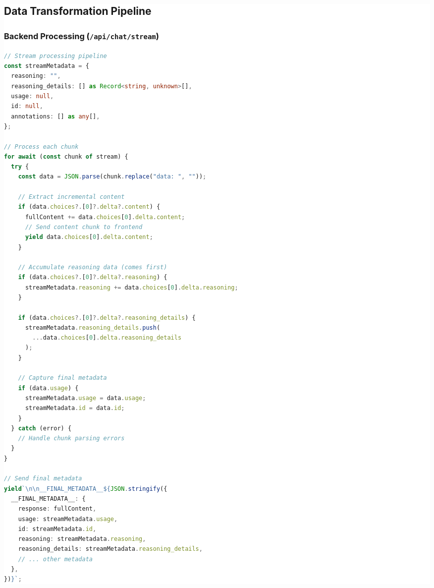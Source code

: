 ## Data Transformation Pipeline

### Backend Processing (`/api/chat/stream`)

```typescript
// Stream processing pipeline
const streamMetadata = {
  reasoning: "",
  reasoning_details: [] as Record<string, unknown>[],
  usage: null,
  id: null,
  annotations: [] as any[],
};

// Process each chunk
for await (const chunk of stream) {
  try {
    const data = JSON.parse(chunk.replace("data: ", ""));

    // Extract incremental content
    if (data.choices?.[0]?.delta?.content) {
      fullContent += data.choices[0].delta.content;
      // Send content chunk to frontend
      yield data.choices[0].delta.content;
    }

    // Accumulate reasoning data (comes first)
    if (data.choices?.[0]?.delta?.reasoning) {
      streamMetadata.reasoning += data.choices[0].delta.reasoning;
    }

    if (data.choices?.[0]?.delta?.reasoning_details) {
      streamMetadata.reasoning_details.push(
        ...data.choices[0].delta.reasoning_details
      );
    }

    // Capture final metadata
    if (data.usage) {
      streamMetadata.usage = data.usage;
      streamMetadata.id = data.id;
    }
  } catch (error) {
    // Handle chunk parsing errors
  }
}

// Send final metadata
yield`\n\n__FINAL_METADATA__${JSON.stringify({
  __FINAL_METADATA__: {
    response: fullContent,
    usage: streamMetadata.usage,
    id: streamMetadata.id,
    reasoning: streamMetadata.reasoning,
    reasoning_details: streamMetadata.reasoning_details,
    // ... other metadata
  },
})}`;
```
